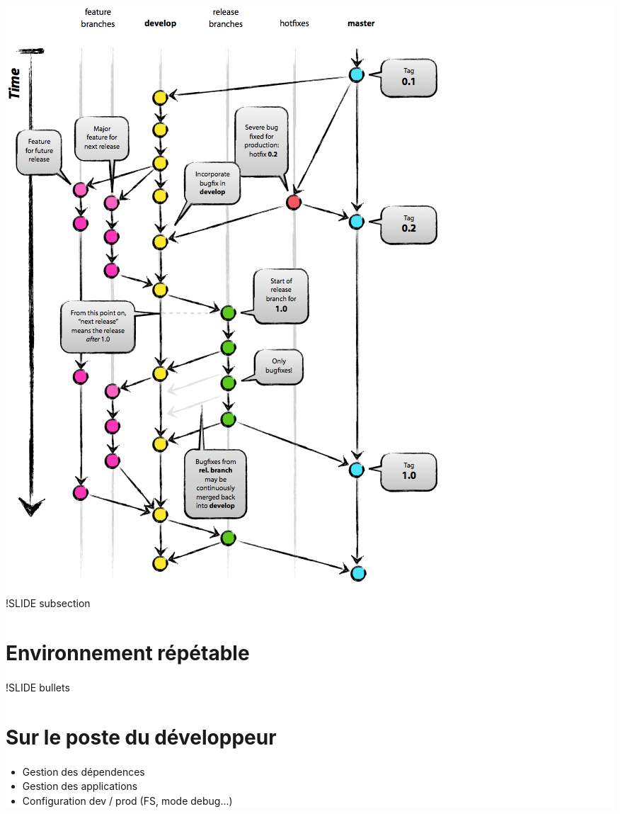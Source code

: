 ![](gitflow.png)

!SLIDE subsection

# Environnement répétable

!SLIDE bullets

# Sur le poste du développeur
* Gestion des dépendences
* Gestion des applications
* Configuration dev / prod (FS, mode debug...)
